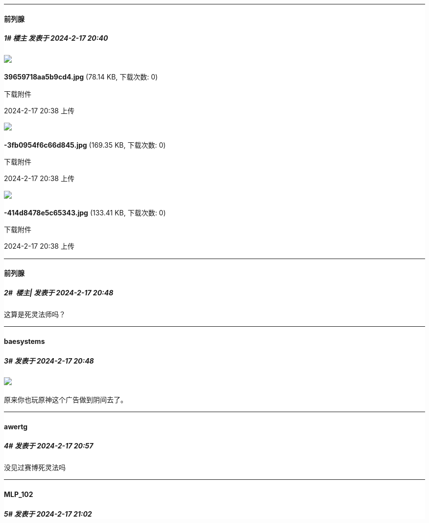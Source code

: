 ﻿
*****

####  前列腺  
##### 1#       楼主       发表于 2024-2-17 20:40

<img src="https://img.saraba1st.com/forum/202402/17/203815uf9mp5yyysdfddzi.jpg" referrerpolicy="no-referrer">

<strong>39659718aa5b9cd4.jpg</strong> (78.14 KB, 下载次数: 0)

下载附件

2024-2-17 20:38 上传

<img src="https://img.saraba1st.com/forum/202402/17/203822y30bp957rqkyph9v.jpg" referrerpolicy="no-referrer">

<strong>-3fb0954f6c66d845.jpg</strong> (169.35 KB, 下载次数: 0)

下载附件

2024-2-17 20:38 上传

<img src="https://img.saraba1st.com/forum/202402/17/203828x6u3zk8byyoxl88d.jpg" referrerpolicy="no-referrer">

<strong>-414d8478e5c65343.jpg</strong> (133.41 KB, 下载次数: 0)

下载附件

2024-2-17 20:38 上传

*****

####  前列腺  
##### 2#         楼主| 发表于 2024-2-17 20:48

这算是死灵法师吗？

*****

####  baesystems  
##### 3#       发表于 2024-2-17 20:48

<img src="https://static.saraba1st.com/image/smiley/face2017/067.png" referrerpolicy="no-referrer">

原来你也玩原神这个广告做到阴间去了。

*****

####  awertg  
##### 4#       发表于 2024-2-17 20:57

没见过赛博死灵法吗

*****

####  MLP_102  
##### 5#       发表于 2024-2-17 21:02
